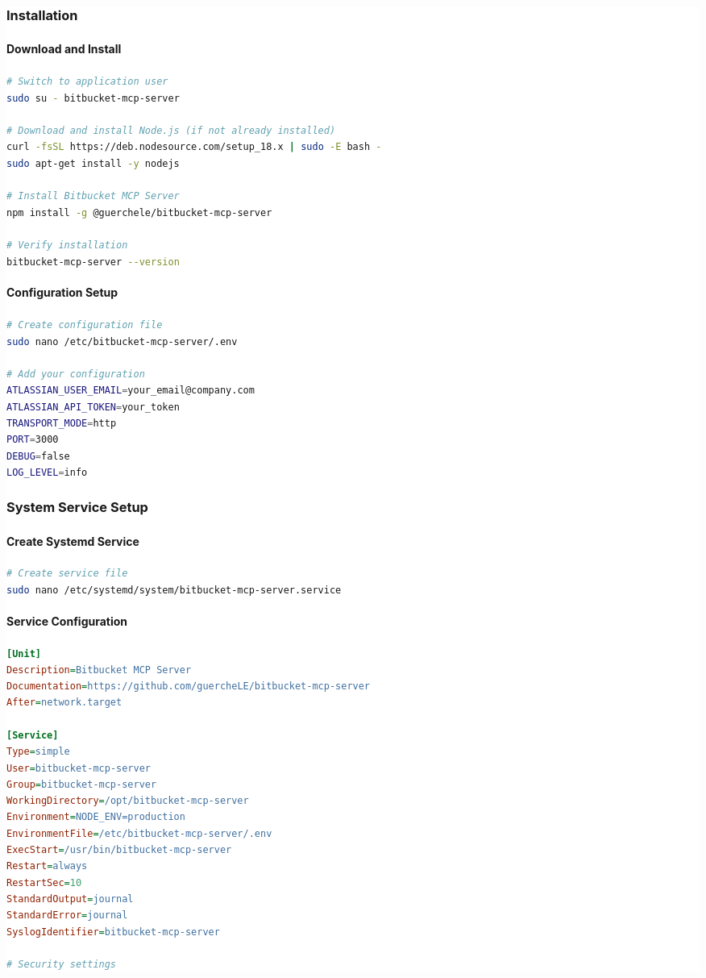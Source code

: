 ### Installation

#### Download and Install

```bash
# Switch to application user
sudo su - bitbucket-mcp-server

# Download and install Node.js (if not already installed)
curl -fsSL https://deb.nodesource.com/setup_18.x | sudo -E bash -
sudo apt-get install -y nodejs

# Install Bitbucket MCP Server
npm install -g @guerchele/bitbucket-mcp-server

# Verify installation
bitbucket-mcp-server --version
```

#### Configuration Setup

```bash
# Create configuration file
sudo nano /etc/bitbucket-mcp-server/.env

# Add your configuration
ATLASSIAN_USER_EMAIL=your_email@company.com
ATLASSIAN_API_TOKEN=your_token
TRANSPORT_MODE=http
PORT=3000
DEBUG=false
LOG_LEVEL=info
```

### System Service Setup

#### Create Systemd Service

```bash
# Create service file
sudo nano /etc/systemd/system/bitbucket-mcp-server.service
```

#### Service Configuration

```ini
[Unit]
Description=Bitbucket MCP Server
Documentation=https://github.com/guercheLE/bitbucket-mcp-server
After=network.target

[Service]
Type=simple
User=bitbucket-mcp-server
Group=bitbucket-mcp-server
WorkingDirectory=/opt/bitbucket-mcp-server
Environment=NODE_ENV=production
EnvironmentFile=/etc/bitbucket-mcp-server/.env
ExecStart=/usr/bin/bitbucket-mcp-server
Restart=always
RestartSec=10
StandardOutput=journal
StandardError=journal
SyslogIdentifier=bitbucket-mcp-server

# Security settings
```